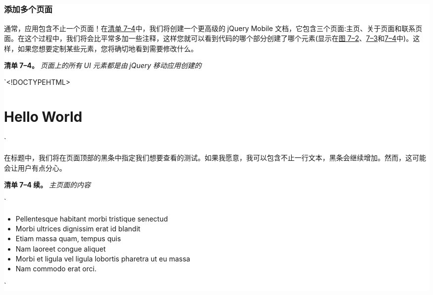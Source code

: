### 添加多个页面

通常，应用包含不止一个页面！在[清单 7–4](#list_7_4)中，我们将创建一个更高级的 jQuery Mobile 文档，它包含三个页面:主页、关于页面和联系页面。在这个过程中，我们将会比平常多加一些注释，这样您就可以看到代码的哪个部分创建了哪个元素(显示在[图 7–2](#fig_7_2)、[7–3](#fig_7_3)和[7–4](#fig_7_4)中)。这样，如果您想要定制某些元素，您将确切地看到需要修改什么。

**清单 7–4。** *页面上的所有 UI 元素都是由 jQuery 移动应用创建的*

`<!DOCTYPEHTML>
<html>
<head>
<title>Our Super Rad Demo Page</title>
<link rel="stylesheet" href="http://code.jquery.com/mobile/1.0a1/jquery.mobile-
1.0a1.min.css" />
<script src="http://code.jquery.com/jquery-1.4.3.min.js"></script>
<script src="http://code.jquery.com/mobile/1.0a1/jquery.mobile-1.0a1.min.js"></script>
</head>
<body>

<div data-role="page" id="home">
<div data-role="header"><h1>Hello World</h1>`

在标题中，我们将在页面顶部的黑条中指定我们想要查看的测试。如果我愿意，我可以包含不止一行文本，黑条会继续增加。然而，这可能会让用户有点分心。

**清单 7–4 续。** *主页面的内容*

`</div>
<div data-role="content">
<ul data-role="list-view" class="ui-listview">
<li data-theme="b" class="ui-btn ui-btn-icon-right ui-li ui-btn-up-c">
<div class="ui-btn-inner ui-li">
<div class="ui-btn-text">Pellentesque habitant morbi tristique senectud    </div>
</div>
</li>
<li data-theme="b" class="ui-btn ui-btn-icon-right ui-li ui-btn-up-c">
<div class="ui-btn-inner ui-li">
<div class="ui-btn-text">Morbi ultrices dignissim erat id blandit    </div>
</div>
</li>
<li data-theme="b" class="ui-btn ui-btn-icon-right ui-li ui-btn-up-c">
<div class="ui-btn-inner ui-li">
<div class="ui-btn-text">Etiam massa quam, tempus quis    </div>
</div>
</li>
<li data-theme="b" class="ui-btn ui-btn-icon-right ui-li ui-btn-up-c">
<div class="ui-btn-inner ui-li">
<div class="ui-btn-text">Nam laoreet congue aliquet    </div>
</div>
</li>
<li data-theme="b" class="ui-btn ui-btn-icon-right ui-li ui-btn-up-c">
<div class="ui-btn-inner ui-li">
<div class="ui-btn-text">Morbi et ligula vel ligula lobortis pharetra ut eu massa
</div>
</div>
</li>
<li data-theme="b" class="ui-btn ui-btn-icon-right ui-li ui-btn-up-c">
<div class="ui-btn-inner ui-li">
<div class="ui-btn-text">Nam commodo erat orci.    </div>
</div>
</li>
</ul>
</div>`
